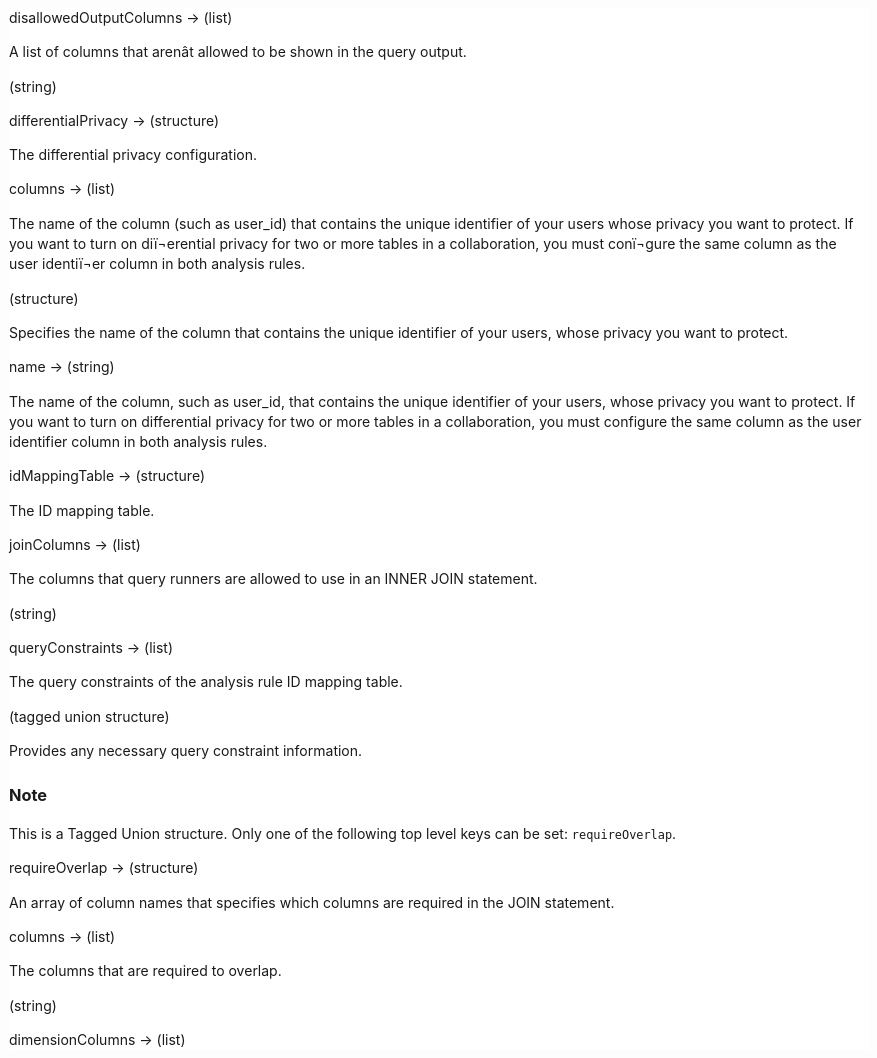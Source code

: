 disallowedOutputColumns -> (list)

A list of columns that arenât allowed to be shown in the query output.

(string)

differentialPrivacy -> (structure)

The differential privacy configuration.

columns -> (list)

The name of the column (such as user_id) that contains the unique identifier of your users whose privacy you want to protect. If you want to turn on diï¬erential privacy for two or more tables in a collaboration, you must conï¬gure the same column as the user identiï¬er column in both analysis rules.

(structure)

Specifies the name of the column that contains the unique identifier of your users, whose privacy you want to protect.

name -> (string)

The name of the column, such as user_id, that contains the unique identifier of your users, whose privacy you want to protect. If you want to turn on differential privacy for two or more tables in a collaboration, you must configure the same column as the user identifier column in both analysis rules.

idMappingTable -> (structure)

The ID mapping table.

joinColumns -> (list)

The columns that query runners are allowed to use in an INNER JOIN statement.

(string)

queryConstraints -> (list)

The query constraints of the analysis rule ID mapping table.

(tagged union structure)

Provides any necessary query constraint information.

### Note

This is a Tagged Union structure. Only one of the following top level keys can be set: `requireOverlap`.

requireOverlap -> (structure)

An array of column names that specifies which columns are required in the JOIN statement.

columns -> (list)

The columns that are required to overlap.

(string)

dimensionColumns -> (list)
